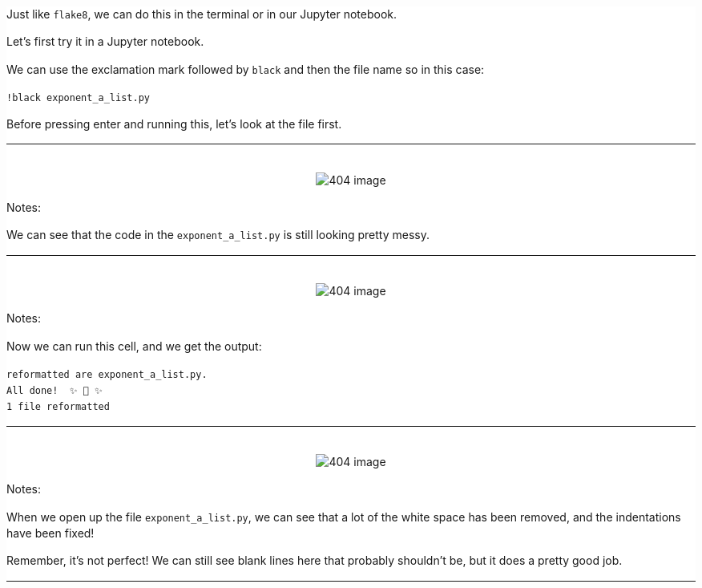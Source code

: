 Just like `flake8`, we can do this in the terminal or in our Jupyter
notebook.

Let’s first try it in a Jupyter notebook.

We can use the exclamation mark followed by `black` and then the file
name so in this case:

    !black exponent_a_list.py

Before pressing enter and running this, let’s look at the file first.

---

<br>

<center>

<img src='/module7/m7_s12_25.png'  width = "100%" alt="404 image" />

</center>

Notes:

We can see that the code in the `exponent_a_list.py` is still looking
pretty messy.

---

<br>

<center>

<img src='/module7/m7_s12_23.png'  width = "100%" alt="404 image" />

</center>

Notes:

Now we can run this cell, and we get the output:

    reformatted are exponent_a_list.py. 
    All done!  ✨ 🍰 ✨
    1 file reformatted

---

<br>

<center>

<img src='/module7/m7_s12_26.png'  width = "100%" alt="404 image" />

</center>

Notes:

When we open up the file `exponent_a_list.py`, we can see that a lot of
the white space has been removed, and the indentations have been fixed\!

Remember, it’s not perfect\! We can still see blank lines here that
probably shouldn’t be, but it does a pretty good job.

---